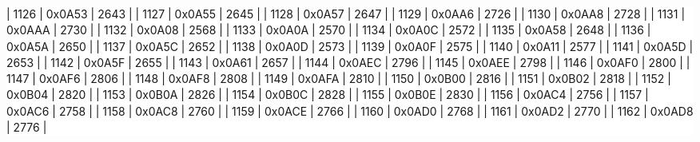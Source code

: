 |    1126 | 0x0A53      |        2643 |
|    1127 | 0x0A55      |        2645 |
|    1128 | 0x0A57      |        2647 |
|    1129 | 0x0AA6      |        2726 |
|    1130 | 0x0AA8      |        2728 |
|    1131 | 0x0AAA      |        2730 |
|    1132 | 0x0A08      |        2568 |
|    1133 | 0x0A0A      |        2570 |
|    1134 | 0x0A0C      |        2572 |
|    1135 | 0x0A58      |        2648 |
|    1136 | 0x0A5A      |        2650 |
|    1137 | 0x0A5C      |        2652 |
|    1138 | 0x0A0D      |        2573 |
|    1139 | 0x0A0F      |        2575 |
|    1140 | 0x0A11      |        2577 |
|    1141 | 0x0A5D      |        2653 |
|    1142 | 0x0A5F      |        2655 |
|    1143 | 0x0A61      |        2657 |
|    1144 | 0x0AEC      |        2796 |
|    1145 | 0x0AEE      |        2798 |
|    1146 | 0x0AF0      |        2800 |
|    1147 | 0x0AF6      |        2806 |
|    1148 | 0x0AF8      |        2808 |
|    1149 | 0x0AFA      |        2810 |
|    1150 | 0x0B00      |        2816 |
|    1151 | 0x0B02      |        2818 |
|    1152 | 0x0B04      |        2820 |
|    1153 | 0x0B0A      |        2826 |
|    1154 | 0x0B0C      |        2828 |
|    1155 | 0x0B0E      |        2830 |
|    1156 | 0x0AC4      |        2756 |
|    1157 | 0x0AC6      |        2758 |
|    1158 | 0x0AC8      |        2760 |
|    1159 | 0x0ACE      |        2766 |
|    1160 | 0x0AD0      |        2768 |
|    1161 | 0x0AD2      |        2770 |
|    1162 | 0x0AD8      |        2776 |